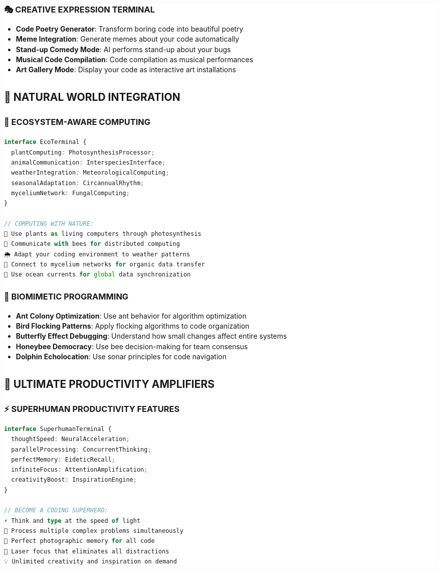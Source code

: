 ### 🎭 CREATIVE EXPRESSION TERMINAL
- **Code Poetry Generator**: Transform boring code into beautiful poetry
- **Meme Integration**: Generate memes about your code automatically
- **Stand-up Comedy Mode**: AI performs stand-up about your bugs
- **Musical Code Compilation**: Code compilation as musical performances
- **Art Gallery Mode**: Display your code as interactive art installations

## 🌊 NATURAL WORLD INTEGRATION

### 🌿 ECOSYSTEM-AWARE COMPUTING
```typescript
interface EcoTerminal {
  plantComputing: PhotosynthesisProcessor;
  animalCommunication: InterspeciesInterface;
  weatherIntegration: MeteorologicalComputing;
  seasonalAdaptation: CircannualRhythm;
  myceliumNetwork: FungalComputing;
}

// COMPUTING WITH NATURE:
🌱 Use plants as living computers through photosynthesis
🐝 Communicate with bees for distributed computing
🌦️ Adapt your coding environment to weather patterns
🍄 Connect to mycelium networks for organic data transfer
🌊 Use ocean currents for global data synchronization
```

### 🦋 BIOMIMETIC PROGRAMMING
- **Ant Colony Optimization**: Use ant behavior for algorithm optimization
- **Bird Flocking Patterns**: Apply flocking algorithms to code organization
- **Butterfly Effect Debugging**: Understand how small changes affect entire systems
- **Honeybee Democracy**: Use bee decision-making for team consensus
- **Dolphin Echolocation**: Use sonar principles for code navigation

## 🎯 ULTIMATE PRODUCTIVITY AMPLIFIERS

### ⚡ SUPERHUMAN PRODUCTIVITY FEATURES
```typescript
interface SuperhumanTerminal {
  thoughtSpeed: NeuralAcceleration;
  parallelProcessing: ConcurrentThinking;
  perfectMemory: EideticRecall;
  infiniteFocus: AttentionAmplification;
  creativityBoost: InspirationEngine;
}

// BECOME A CODING SUPERHERO:
⚡ Think and type at the speed of light
🧠 Process multiple complex problems simultaneously
📸 Perfect photographic memory for all code
🎯 Laser focus that eliminates all distractions
💡 Unlimited creativity and inspiration on demand
```
